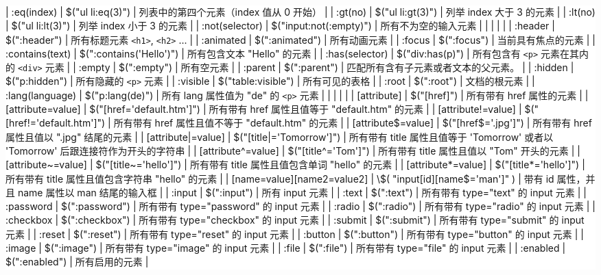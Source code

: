 | :eq(index)                 | $("ul li:eq(3)")               | 列表中的第四个元素（index 值从 0 开始）                                                        |
| :gt(no)                    | $("ul li:gt(3)")               | 列举 index 大于 3 的元素                                                                     |
| :lt(no)                    | $("ul li:lt(3)")               | 列举 index 小于 3 的元素                                                                     |
| :not(selector)             | $("input:not(:empty)")         | 所有不为空的输入元素                                                                         |
|                            |                                |                                                                                              |
| :header                    | $(":header")                   | 所有标题元素 ```<h1>```, ```<h2>``` ...                                                      |
| :animated                  | $(":animated")                 | 所有动画元素                                                                                 |
| :focus                     | $(":focus")                    | 当前具有焦点的元素                                                                           |
| :contains(text)            | $(":contains('Hello')")        | 所有包含文本 "Hello" 的元素                                                                  |
| :has(selector)             | $("div:has(p)")                | 所有包含有 ```<p>``` 元素在其内的 ```<div>``` 元素                                           |
| :empty                     | $(":empty")                    | 所有空元素                                                                                   |
| :parent                    | $(":parent")                   | 匹配所有含有子元素或者文本的父元素。                                                          |
| :hidden                    | $("p:hidden")                  | 所有隐藏的 ```<p>``` 元素                                                                    |
| :visible                   | $("table:visible")             | 所有可见的表格                                                                               |
| :root                      | $(":root")                     | 文档的根元素                                                                                 |
| :lang(language)            | $("p:lang(de)")                | 所有 lang 属性值为 "de" 的 ```<p>``` 元素                                                    |
|                            |                                |                                                                                              |
| [attribute]                | $("[href]")                    | 所有带有 href 属性的元素                                                                     |
| [attribute=value]          | $("[href='default.htm']")      | 所有带有 href 属性且值等于 "default.htm" 的元素                                              |
| [attribute!=value]         | $("[href!='default.htm']")     | 所有带有 href 属性且值不等于 "default.htm" 的元素                                            |
| [attribute$=value]         | \$("[href$='.jpg']")           | 所有带有 href 属性且值以 ".jpg" 结尾的元素                                                   |
| [attribute\|=value]        | $("[title\|='Tomorrow']")      | 所有带有 title 属性且值等于 'Tomorrow' 或者以 'Tomorrow' 后跟连接符作为开头的字符串          |
| [attribute^=value]         | $("[title^='Tom']")            | 所有带有 title 属性且值以 "Tom" 开头的元素                                                   |
| [attribute~=value]         | $("[title~='hello']")          | 所有带有 title 属性且值包含单词 "hello" 的元素                                               |
| [attribute*=value]         | $("[title*='hello']")          | 所有带有 title 属性且值包含字符串 "hello" 的元素                                             |
| [name=value][name2=value2] | \$( "input[id][name$='man']" ) | 带有 id 属性，并且 name 属性以 man 结尾的输入框                                               |
| :input                     | $(":input")                    | 所有 input 元素                                                                              |
| :text                      | $(":text")                     | 所有带有 type="text" 的 input 元素                                                           |
| :password                  | $(":password")                 | 所有带有 type="password" 的 input 元素                                                       |
| :radio                     | $(":radio")                    | 所有带有 type="radio" 的 input 元素                                                          |
| :checkbox                  | $(":checkbox")                 | 所有带有 type="checkbox" 的 input 元素                                                       |
| :submit                    | $(":submit")                   | 所有带有 type="submit" 的 input 元素                                                         |
| :reset                     | $(":reset")                    | 所有带有 type="reset" 的 input 元素                                                          |
| :button                    | $(":button")                   | 所有带有 type="button" 的 input 元素                                                         |
| :image                     | $(":image")                    | 所有带有 type="image" 的 input 元素                                                          |
| :file                      | $(":file")                     | 所有带有 type="file" 的 input 元素                                                           |
| :enabled                   | $(":enabled")                  | 所有启用的元素                                                                               |